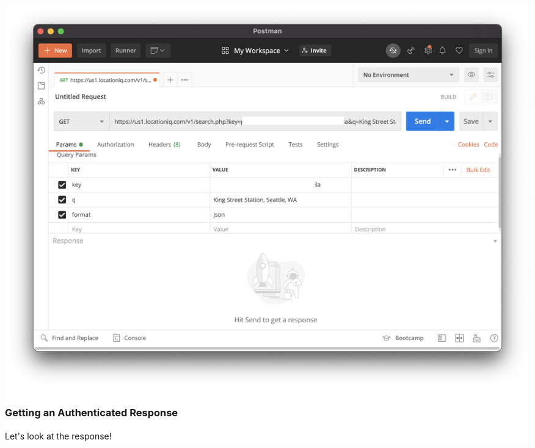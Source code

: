 ![Screenshot of Postman, with the request to LocationIQ to search for King Street Station details filled](../assets/api-keys/api-keys_postman-location-iq-example.png)

### Getting an Authenticated Response

Let's look at the response!
